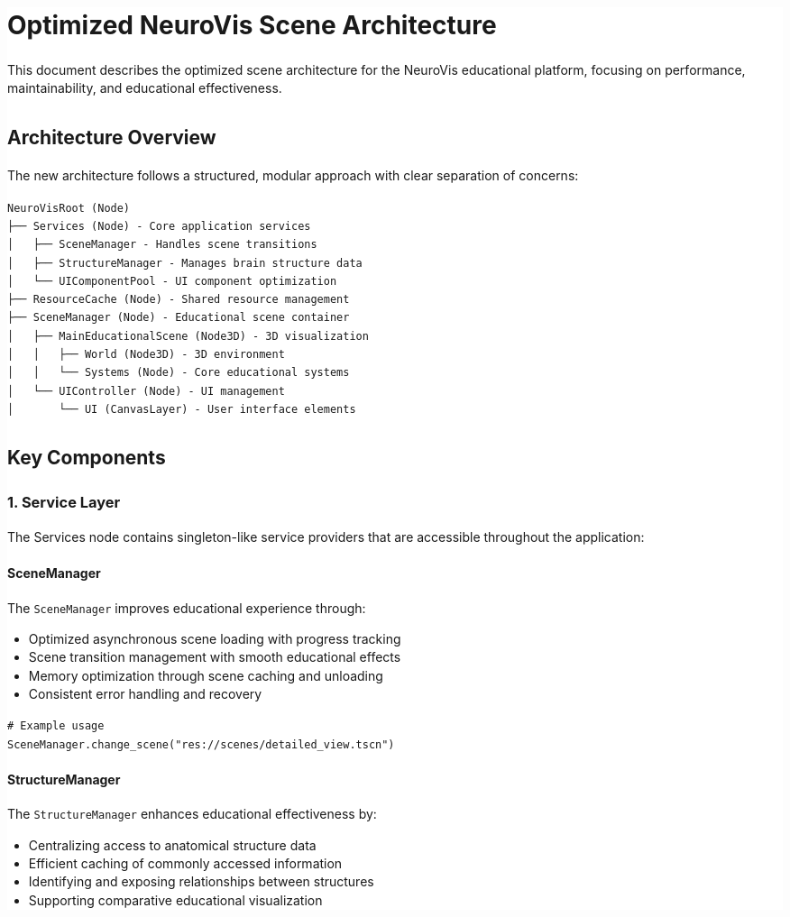 # Optimized NeuroVis Scene Architecture

This document describes the optimized scene architecture for the NeuroVis educational platform, focusing on performance, maintainability, and educational effectiveness.

## Architecture Overview

The new architecture follows a structured, modular approach with clear separation of concerns:

```
NeuroVisRoot (Node)
├── Services (Node) - Core application services
│   ├── SceneManager - Handles scene transitions
│   ├── StructureManager - Manages brain structure data
│   └── UIComponentPool - UI component optimization
├── ResourceCache (Node) - Shared resource management
├── SceneManager (Node) - Educational scene container
│   ├── MainEducationalScene (Node3D) - 3D visualization
│   │   ├── World (Node3D) - 3D environment
│   │   └── Systems (Node) - Core educational systems
│   └── UIController (Node) - UI management
│       └── UI (CanvasLayer) - User interface elements
```

## Key Components

### 1. Service Layer

The Services node contains singleton-like service providers that are accessible throughout the application:

#### SceneManager

The `SceneManager` improves educational experience through:
- Optimized asynchronous scene loading with progress tracking
- Scene transition management with smooth educational effects
- Memory optimization through scene caching and unloading
- Consistent error handling and recovery

```gdscript
# Example usage
SceneManager.change_scene("res://scenes/detailed_view.tscn")
```

#### StructureManager

The `StructureManager` enhances educational effectiveness by:
- Centralizing access to anatomical structure data
- Efficient caching of commonly accessed information
- Identifying and exposing relationships between structures
- Supporting comparative educational visualization
